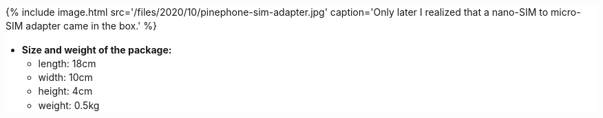 {% include image.html src='/files/2020/10/pinephone-sim-adapter.jpg' caption='Only later I realized that a nano-SIM to micro-SIM adapter came in the box.' %}

- **Size and weight of the package:**
  - length: 18cm
  - width: 10cm
  - height: 4cm
  - weight: 0.5kg
